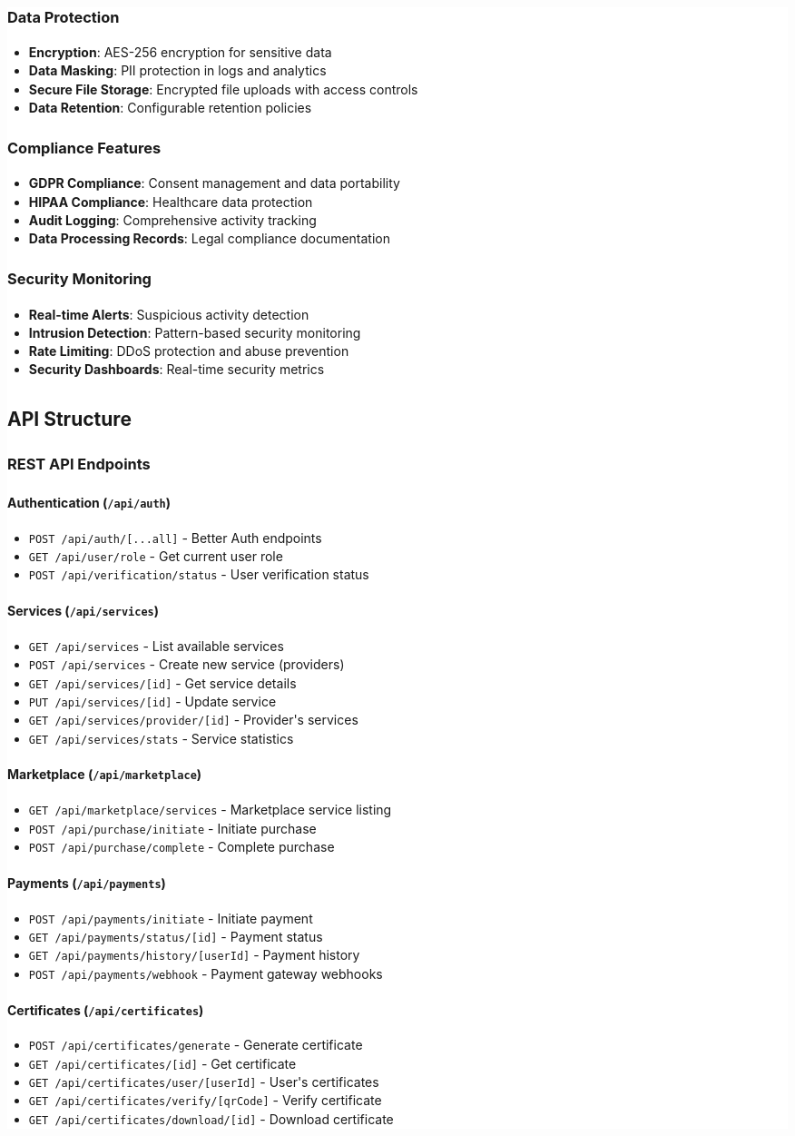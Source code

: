 ### Data Protection
- **Encryption**: AES-256 encryption for sensitive data
- **Data Masking**: PII protection in logs and analytics
- **Secure File Storage**: Encrypted file uploads with access controls
- **Data Retention**: Configurable retention policies

### Compliance Features
- **GDPR Compliance**: Consent management and data portability
- **HIPAA Compliance**: Healthcare data protection
- **Audit Logging**: Comprehensive activity tracking
- **Data Processing Records**: Legal compliance documentation

### Security Monitoring
- **Real-time Alerts**: Suspicious activity detection
- **Intrusion Detection**: Pattern-based security monitoring
- **Rate Limiting**: DDoS protection and abuse prevention
- **Security Dashboards**: Real-time security metrics

## API Structure

### REST API Endpoints

#### Authentication (`/api/auth`)
- `POST /api/auth/[...all]` - Better Auth endpoints
- `GET /api/user/role` - Get current user role
- `POST /api/verification/status` - User verification status

#### Services (`/api/services`)
- `GET /api/services` - List available services
- `POST /api/services` - Create new service (providers)
- `GET /api/services/[id]` - Get service details
- `PUT /api/services/[id]` - Update service
- `GET /api/services/provider/[id]` - Provider's services
- `GET /api/services/stats` - Service statistics

#### Marketplace (`/api/marketplace`)
- `GET /api/marketplace/services` - Marketplace service listing
- `POST /api/purchase/initiate` - Initiate purchase
- `POST /api/purchase/complete` - Complete purchase

#### Payments (`/api/payments`)
- `POST /api/payments/initiate` - Initiate payment
- `GET /api/payments/status/[id]` - Payment status
- `GET /api/payments/history/[userId]` - Payment history
- `POST /api/payments/webhook` - Payment gateway webhooks

#### Certificates (`/api/certificates`)
- `POST /api/certificates/generate` - Generate certificate
- `GET /api/certificates/[id]` - Get certificate
- `GET /api/certificates/user/[userId]` - User's certificates
- `GET /api/certificates/verify/[qrCode]` - Verify certificate
- `GET /api/certificates/download/[id]` - Download certificate
